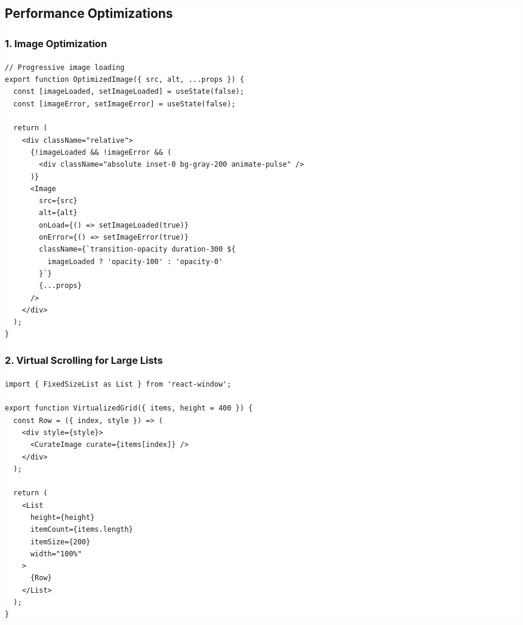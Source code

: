 ## Performance Optimizations

### 1. Image Optimization
```tsx
// Progressive image loading
export function OptimizedImage({ src, alt, ...props }) {
  const [imageLoaded, setImageLoaded] = useState(false);
  const [imageError, setImageError] = useState(false);

  return (
    <div className="relative">
      {!imageLoaded && !imageError && (
        <div className="absolute inset-0 bg-gray-200 animate-pulse" />
      )}
      <Image
        src={src}
        alt={alt}
        onLoad={() => setImageLoaded(true)}
        onError={() => setImageError(true)}
        className={`transition-opacity duration-300 ${
          imageLoaded ? 'opacity-100' : 'opacity-0'
        }`}
        {...props}
      />
    </div>
  );
}
```

### 2. Virtual Scrolling for Large Lists
```tsx
import { FixedSizeList as List } from 'react-window';

export function VirtualizedGrid({ items, height = 400 }) {
  const Row = ({ index, style }) => (
    <div style={style}>
      <CurateImage curate={items[index]} />
    </div>
  );

  return (
    <List
      height={height}
      itemCount={items.length}
      itemSize={200}
      width="100%"
    >
      {Row}
    </List>
  );
}
```
